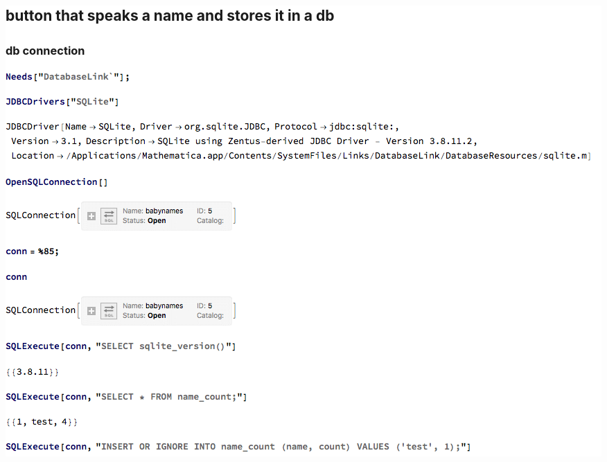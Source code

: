 button that speaks a name and stores it in a db
-----------------------------------------------

### db connection

![babynames-02\_365.gif](HTMLFiles/babynames-02_365.gif)

![babynames-02\_366.gif](HTMLFiles/babynames-02_366.gif)

![babynames-02\_367.gif](HTMLFiles/babynames-02_367.gif)

![babynames-02\_368.gif](HTMLFiles/babynames-02_368.gif)

![babynames-02\_369.gif](HTMLFiles/babynames-02_369.gif)

![babynames-02\_370.gif](HTMLFiles/babynames-02_370.gif)

![babynames-02\_371.gif](HTMLFiles/babynames-02_371.gif)

![babynames-02\_372.gif](HTMLFiles/babynames-02_372.gif)

![babynames-02\_373.gif](HTMLFiles/babynames-02_373.gif)

![babynames-02\_374.gif](HTMLFiles/babynames-02_374.gif)

![babynames-02\_375.gif](HTMLFiles/babynames-02_375.gif)

![babynames-02\_376.gif](HTMLFiles/babynames-02_376.gif)

![babynames-02\_377.gif](HTMLFiles/babynames-02_377.gif)
